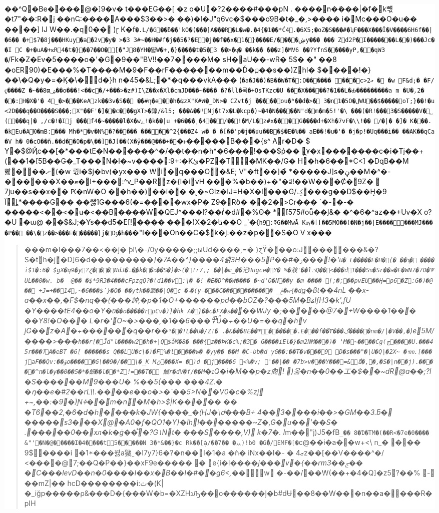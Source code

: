��^Q�Be����@�]9�v� t���EG��[ �z o�U�?2����#���pN .
����n�݇���|�f�k뺷�t7"��:R �j ��nҀ:����A���$3��>�
��)�l�J"q6vс�$���oׁ9B�t�_�,>���� i�Mc���O�u�� ����] Ĳ W��.�q0�� )ɽ
K�f`�.L/�G��ƃ��'kO�(���]A���R�L�w�.�4{�1��*Ć4.�6X5;�oZ�S���#�ʮF���X���Î�V����6H6f��|�6��
�+$7�8j���HKuy�a�2v�y� >�3
3#~��H�#f�j��5�?�E޽�j��f��x�1�}����E/����ڜy��� ���
Zd2P�I�������L��)���Jc��I C
�+�uA�+ҝR4�t�}��7��O�[�"J8�YH�땳W�+,�}�����t�5�3 ��>�ҷ� ��k�� ���z]�MV6
��?YfnS�����yP,��qW3�`/Fk�Z�Ev�5����o�'�G�9��"BV!!��7����M� sH�aU��-wR�
5$� � " ��8 �оER90)�E���%�T����M�9�F��rF�������m��Ď�߽��s��)ZhI�
$����!�}��\�Q�y�=�Ϗ�\�d�}h n�45�&L;׮�*�q���vkA���
(`�a�J��)�B��W�T�:O������ ���c>ޢ2 � �w F&d;� �F/ ҁ����Z
�~��8ϖۺ��o���!<��c�/+���>�z#)I\Z��x�Xl�cmJD���~���� �?�ll�쿡�+OsTKzc�U
���X�����?�1��L�Ԃ���������a m �U�ٜ.2���:H�X�'� 4޼_�>���KeAzk��3v�S��
��#η�e��h�ʥzX"K#W�_DN>� CZvt�j ٝ�����ou�ʱ��d�>�
3�n1�5O�لWU��$�����oT;}��!�u<2D���q��O����S���;X"��F '�]��c���gXT>�錞/&l5;
���Δ��ʲNj�t7x�L�kcp�)~�4�N�����N"d�m�m�5!'�\
���(�R!���3�S�����V�؁(���q|� ,/c�!�Ij ���f4�~�����l�X�wے!�k��|u
+�6���ͺ�4��ۗ/��!�M/L�z#x���G����d+�Xh�7vF�\\!�� /�|� �]�
K���.�kEu�AЮ�mB:��� Mh�*�v�N%�?����� �����^2{���Z4 w� �
�[��'p�j��ʬu��B�$�E�%�� aE��!�u�'� �j�p!�Uq���i�� ��AK��qCa�V h�
0�сO��ñ.��d��O�p�\ ��]�J[��(X�ÿ���@���+�`�˫�����B���{s^ Ar�D� $
Y�$@Ҋc��[�*���tE�N������^�/��t��n�h^�6���! ���$p͛��
͖۷�x�������c�i�Tj��+(��1�[5B��G�_T���N�l�~v����:9+:�Kئ�PZ�T�MK��/ G�
H�h�6��*C<] �DզB��M빯���ނ(�w 뤿i�$j�bv(�yx��� Wi�գ���O�&E;
V"�ft׌��]�̉ *�����J] s�ڼ��M�^�-������X��ޓ�I+���:^v_P��Rz�{l�ivH
���%�b��) +�"�ꎿ!��W���Ȼ�9Z�  7ju��s��x�� Ԗ�nW�O ��h��)��i��
�˻�~GIz�IJ=H�X�l���G/ݤ���g��D$��H͓�9 آȴ*����G�� ��쌣1G���6(�=����wx�P�
Z9�Rծ� ��2�>Cr��� `�-�-� �����<��<�u�<��B����W�QEJ^���l?��ܑr�d#�%Θ�
*[575#oǖ��Į&� �^ �6�^az��+Uv�X o?�U �ɯ@ ��$&J;�Ys��d5�E[!����
���)X�2�ե��O _'�{`h9:ߧG��MwĀ ܵKѹ�[[��5MO��(�N�j��|E�������MJ����P��
 ��\�z��>���E������}j�Dݹ�h��`�"l���On��C�$k�j:��z�p��S �O V x���
>���m�l���7��<��j� ƥl\�-/0y�����;;ыUd����,=�
)ɀϔ���o:J������&�?S�th�j�D]6�d��*�������]�7A��^}����4괡3H���*5P��#�ٶ���!�'`U�
L�����E� H�(� ��ԇ� ����i$1�:6�
$gX�q9�y?Ɀ���NdJ�.�ֳ�k��ԍ��S�)�>(�!r7,; ��|�m_��汜Hugce�Y�
%�䠗'��lܭQ��<���d1���Sϫ�Sr��a�E�WN7�7O�ѰUL��0�w. b�  @��
�$*9R3�4���cFpzgQ?�(d1��v숕͔:\� �! �E�D^��W���� �~d'O�N��y �m
����-[;�;��pvEU��Ӈ=p6 �Z:G�)�@�� +J=+��14,~�6���$̇}�O�
��ytk��覹��|Q�c �؞�(y-���C������ܲ����� _ݟ�ѡ{�d`$g�ßt$��4nL
��x-a��x��,�F$�nq��(���訲,�p�1�O+������pd��bOZ�?���5M�BʑIfH3�k',fU
�Y����tE4��o�Y�`D��o�����rpCv�)}�hk A�}��c�FX�s��`��WJy 
�;�����@7�+W����1��� �_�Y8!�O��＿� L�r�'O~�>���,�1��6���߾Ǚ�+��U�=��q�hv
jG��z�A�+������q��r��`ˢ��!L��U�/Z!�
.�&���8E��*߼������.E���f��ϓ���گ�����nm�/|�V��,�`)e5M/����>���`h��r[�Ĵd"l����w2�h�+|Q$åM�8�
���{z�� ÞK�c%;�3� G����iEl�}�m2NM���)�
'M�~����Cg(ڄ�ֽ���U.���45r��� ߠA�eBT �6[ ������s
Q��LU�c\�)ܑ�F%�l����w� �yy�� ��M �C-Ʋb�d yG��:��T�v���9
D�s���"�|U�Q|�2X~ �ꦟ.[���jaF��Qv:��ۆo�����G\��9�/��\�_K Mڻ���X= �)d
�j����6 <%�v; '��|��
�7b>v���Y���=&ឳ�,�,�S�|n��j).�����^n�l�y��0��5�*�鏣��l��*Z!=��T�
鰄r�dV�f/��M`�ɪQ�i�M��p�z㕯! )옮�n��0��工�$��~dR@a��;?l �S������M9���U�
%��5(��� ���4Z.� �դ��e�#2��rL\\.����e��o�>�`��5>N��V0�c�%zj
+~,��:�9�)Ɲߦ��m�n�M�h>$|K���_�� ��
�T6��2,�6�d�h����k�JW{����_�(ҢJ�\ժ��� B+ 4��3����i��>�GM��3.ƃ�׬
�����s3���X@�A0�f�QO1�Y}�Ihl�������~Z�,G�u��'��S�
.�����0��xл�k*�ġ��֟�?G١Nt� ���S����,V) k�7�. I*m��"j)J5�fB`_��
8�Ɗ�TM�(��R<�7e�0����&"'�N�@�����I�4�ᷪ���t5�����N 3�*&��}�c
Rk��[ܲa/��7�� �ᆻ)!b0 �G�ٌ/EMF�[�`c@��i�a��w+<\ n_� ��� 9$����i
�1*���꾏a獩˷�I7y7}6�?�n��I�1�a �ǹ� iNx��l�- � ޒ4z��[��V����^�/
<����@7;��Q�P��}��xF9e����� � e{i�I�*���j���v񞷓�{��rmݮ��3��
�C���levD��n�0����I��x�B��I�#��g6<,*��w �-��/��W(��+�4�Q]�z5?��%
-��mZ|��
hcD��������i:ٿ�(K|�_iğp�����ρ&���D�{���W�b=�XZHנԠ��o������ļ�b#dɄ��8��W���n��a����R�pIH